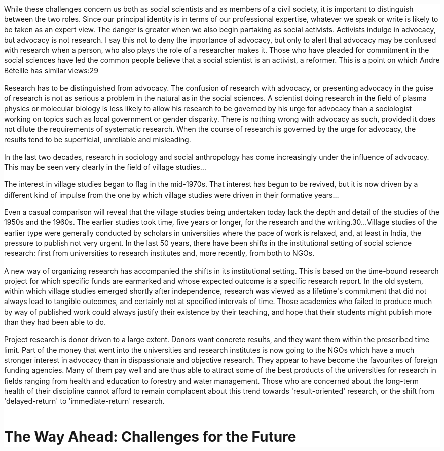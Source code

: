 While these challenges concern us both as social scientists and as members of a civil society, it is important to distinguish between the two roles. Since our principal identity is in terms of our professional expertise, whatever we speak or write is likely to be taken as an expert view. The danger is greater when we also begin partaking as social activists. Activists indulge in advocacy, but advocacy is not research. I say this not to deny the importance of advocacy, but only to alert that advocacy may be confused with research when a person, who also plays the role of a researcher makes it. Those who have pleaded for commitment in the social sciences have led the common people believe that a social scientist is an activist, a reformer. This is a point on which Andre Béteille has similar views:29

Research has to be distinguished from advocacy. The confusion of research with advocacy, or presenting advocacy in the guise of research is not as serious a problem in the natural as in the social sciences. A scientist doing research in the field of plasma physics or molecular biology is less likely to allow his research to be governed by his urge for advocacy than a sociologist working on topics such as local government or gender disparity. There is nothing wrong with advocacy as such, provided it does not dilute the requirements of systematic research. When the course of research is governed by the urge for advocacy, the results tend to be superficial, unreliable and misleading.

In the last two decades, research in sociology and social anthropology has come increasingly under the influence of advocacy. This may be seen very clearly in the field of village studies…

The interest in village studies began to flag in the mid-1970s. That interest has begun to be revived, but it is now driven by a different kind of impulse from the one by which village studies were driven in their formative years…

Even a casual comparison will reveal that the village studies being undertaken today lack the depth and detail of the studies of the 1950s and the 1960s. The earlier studies took time, five years or longer, for the research and the writing.30…Village studies of the earlier type were generally conducted by scholars in universities where the pace of work is relaxed, and, at least in India, the pressure to publish not very urgent. In the last 50 years, there have been shifts in the institutional setting of social science research: first from universities to research institutes and, more recently, from both to NGOs.

A new way of organizing research has accompanied the shifts in its institutional setting. This is based on the time-bound research project for which specific funds are earmarked and whose expected outcome is a specific research report. In the old system, within which village studies emerged shortly after independence, research was viewed as a lifetime's commitment that did not always lead to tangible outcomes, and certainly not at specified intervals of time. Those academics who failed to produce much by way of published work could always justify their existence by their teaching, and hope that their students might publish more than they had been able to do.

Project research is donor driven to a large extent. Donors want concrete results, and they want them within the prescribed time limit. Part of the money that went into the universities and research institutes is now going to the NGOs which have a much stronger interest in advocacy than in dispassionate and objective research. They appear to have become the favourites of foreign funding agencies. Many of them pay well and are thus able to attract some of the best products of the universities for research in fields ranging from health and education to forestry and water management. Those who are concerned about the long-term health of their discipline cannot afford to remain complacent about this trend towards 'result-oriented' research, or the shift from 'delayed-return' to 'immediate-return' research.

# **The Way Ahead: Challenges for the Future**
